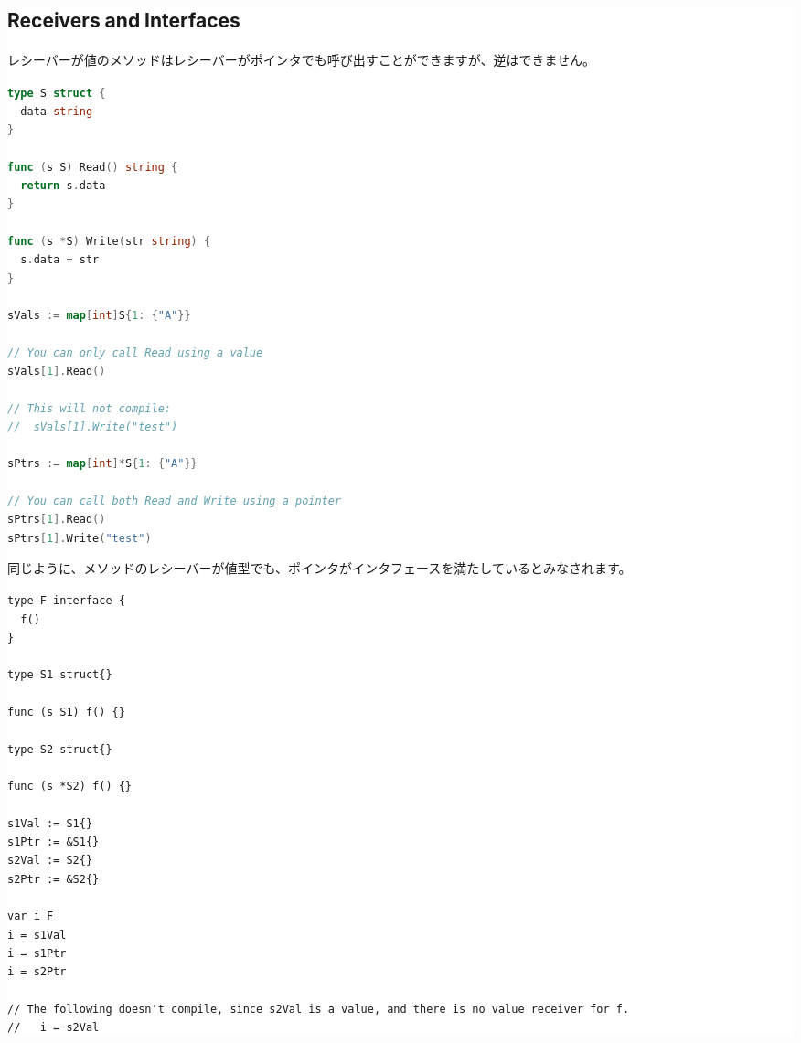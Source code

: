 ## Receivers and Interfaces
レシーバーが値のメソッドはレシーバーがポインタでも呼び出すことができますが、逆はできません。

```Go
type S struct {
  data string
}

func (s S) Read() string {
  return s.data
}

func (s *S) Write(str string) {
  s.data = str
}

sVals := map[int]S{1: {"A"}}

// You can only call Read using a value
sVals[1].Read()

// This will not compile:
//  sVals[1].Write("test")

sPtrs := map[int]*S{1: {"A"}}

// You can call both Read and Write using a pointer
sPtrs[1].Read()
sPtrs[1].Write("test")
```

同じように、メソッドのレシーバーが値型でも、ポインタがインタフェースを満たしているとみなされます。

```
type F interface {
  f()
}

type S1 struct{}

func (s S1) f() {}

type S2 struct{}

func (s *S2) f() {}

s1Val := S1{}
s1Ptr := &S1{}
s2Val := S2{}
s2Ptr := &S2{}

var i F
i = s1Val
i = s1Ptr
i = s2Ptr

// The following doesn't compile, since s2Val is a value, and there is no value receiver for f.
//   i = s2Val
```


[`errors.Is`]: https://golang.org/pkg/errors/#Is
[`errors.As`]: https://golang.org/pkg/errors/#As
[`errors.New`]: https://golang.org/pkg/errors/#New
[`fmt.Errorf`]: https://golang.org/pkg/fmt/#Errorf
  [Don't just check errors, handle them gracefully]: https://dave.cheney.net/2016/04/27/dont-just-check-errors-handle-them-gracefully